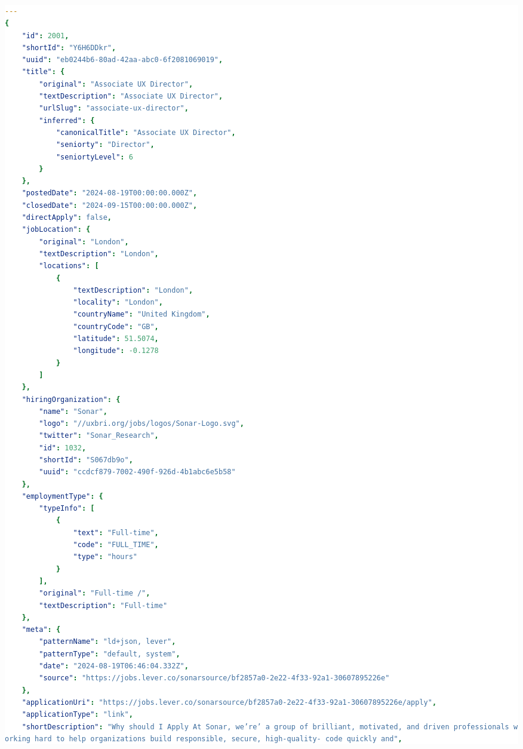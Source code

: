```yaml
---
{
	"id": 2001,
	"shortId": "Y6H6DDkr",
	"uuid": "eb0244b6-80ad-42aa-abc0-6f2081069019",
	"title": {
		"original": "Associate UX Director",
		"textDescription": "Associate UX Director",
		"urlSlug": "associate-ux-director",
		"inferred": {
			"canonicalTitle": "Associate UX Director",
			"seniorty": "Director",
			"seniortyLevel": 6
		}
	},
	"postedDate": "2024-08-19T00:00:00.000Z",
	"closedDate": "2024-09-15T00:00:00.000Z",
	"directApply": false,
	"jobLocation": {
		"original": "London",
		"textDescription": "London",
		"locations": [
			{
				"textDescription": "London",
				"locality": "London",
				"countryName": "United Kingdom",
				"countryCode": "GB",
				"latitude": 51.5074,
				"longitude": -0.1278
			}
		]
	},
	"hiringOrganization": {
		"name": "Sonar",
		"logo": "//uxbri.org/jobs/logos/Sonar-Logo.svg",
		"twitter": "Sonar_Research",
		"id": 1032,
		"shortId": "S067db9o",
		"uuid": "ccdcf879-7002-490f-926d-4b1abc6e5b58"
	},
	"employmentType": {
		"typeInfo": [
			{
				"text": "Full-time",
				"code": "FULL_TIME",
				"type": "hours"
			}
		],
		"original": "Full-time /",
		"textDescription": "Full-time"
	},
	"meta": {
		"patternName": "ld+json, lever",
		"patternType": "default, system",
		"date": "2024-08-19T06:46:04.332Z",
		"source": "https://jobs.lever.co/sonarsource/bf2857a0-2e22-4f33-92a1-30607895226e"
	},
	"applicationUri": "https://jobs.lever.co/sonarsource/bf2857a0-2e22-4f33-92a1-30607895226e/apply",
	"applicationType": "link",
	"shortDescription": "Why should I Apply At Sonar, we’re’ a group of brilliant, motivated, and driven professionals working hard to help organizations build responsible, secure, high-quality- code quickly and",
```